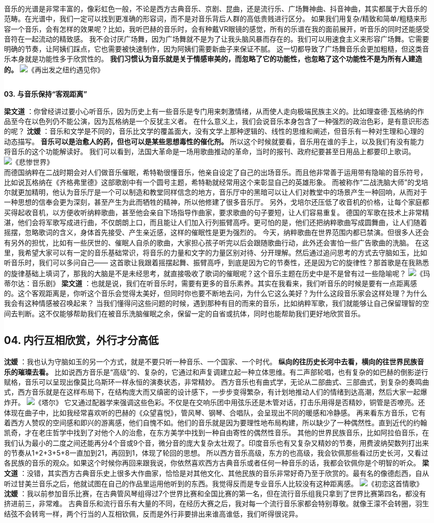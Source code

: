 音乐的光谱是非常丰富的，像彩虹色一般，不论是西方古典音乐、京剧、昆曲，还是流行乐、广场舞神曲、抖音神曲，其实都属于大音乐的范畴。在光谱中，我们一定可以找到更准确的形容词，而不是对音乐背后人群的高低贵贱进行区分。
如果我们用复杂/精致和简单/粗糙来形容一个音乐，会有怎样的效果呢？比如，我听巴赫的音乐时，会有种戴VR眼镜的感觉，所有的乐谱在我的面前展开，听音乐的同时还能感受音符在一起流动的精致感。
我不会讨厌广场舞，因为广场舞就不是为了让我头脑风暴而存在的。我们可以用速食主义来形容广场舞。它需要明确的节奏，让阿姨们踩点，它也需要被快速制作，因为阿姨们需要新曲子来保证不腻。
这一切都导致了广场舞音乐会更加粗糙，但这类音乐本身就是功能性多于欣赏性的。
**我们习惯认为音乐就是关于情感审美的，而忽略了它的功能性，也忽略了这个功能性不是为所有人建造的。**
![](https://mmbiz.qpic.cn/mmbiz_jpg/aP7vrTpXJxQAuQA7s6szC7wyjhpC2IJcsuNnjsgwuScBHaW4wgjXoEIIibcic8xY8Ete6dicLPibBHcOAWTtQnAngQ/640?wx_fmt=jpeg&from;=appmsg)《再出发之纽约遇见你》

##  
 **03.** **与音乐保持“客观距离”**

**梁文道**
：你曾经讲过要小心听音乐，因为历史上有一些音乐是专门用来刺激情绪，从而使人走向极端民族主义的。比如理查德·瓦格纳的作品至今在以色列仍不能公演，因为瓦格纳是一个反犹主义者。
在什么意义上，我们会说音乐本身包含了一种强烈的政治色彩，是有意识形态的呢？ **沈媛**
：音乐和文学是不同的，音乐比文学的覆盖面大，没有文学上那种逻辑的、线性的思维和阐述，但音乐有一种对生理和心理的动态描写。
**音乐可以是治愈人的药，但也可以是某些思想毒性的催化剂。** 所以这个时候就要看，音乐用在谁的手上，以及我们有没有能力将音乐的这个功能解读好。
我们可以看到，法国大革命是一场用歌曲推动的革命，当时的报刊、政府纪要甚至日用品上都要印上歌词。  
![](https://mmbiz.qpic.cn/mmbiz_png/UP4mWEf5RM1vSQSicnxT6256SRuBQySxkwcrsU2MZgy9Dy0QaaMXEOAJSibue6kJ7FldZ30KsUTFsJDu5k2ddHFA/640?&wx;_fmt=png)《悲惨世界》  
而德国纳粹在二战时期会对人们做音乐催眠，希特勒很懂音乐，他亲自设定了自己的出场音乐。而且他非常善于运用带有隐喻的音乐符号，比如说瓦格纳在《齐格弗里德》这部歌剧中有一个圆号主题，希特勒就经常用这个来彰显自己的英雄形象。
而被称作“二战洗脑大师”的戈培尔就更加精明，他认为音乐厅是一个可以制造和教堂同样信念的地方，音乐厅中的黑暗可以让人们对教堂中的场景产生一种回响，从而对于一种思想的信奉会更为深刻，甚至产生为此而牺牲的精神，所以他修建了很多音乐厅。
另外，戈培尔还压低了收音机的价格，让每个家庭都买得起收音机，以方便收听纳粹歌曲，甚至他会亲自下场指导作曲家，要求歌曲的句子要短，让人们容易重复。
德国的军歌在技术上非常精湛，他们会将军歌写成进行曲，不仅朗朗上口，而且能让人们加入行列振臂高呼。更可怕的是，他们还把纳粹歌曲写成圆舞曲，让人们随着摇摆，忽略歌词的含义，身体首先接受、产生亲近感，这样的催眠性是更为强烈的。
今天，纳粹歌曲在世界范围内都已禁演。但很多人还会有另外的担忧，比如有一些厌世的、催眠人自杀的歌曲，大家担心孩子听完以后会跟随歌曲行动，此外还会害怕一些广告歌曲的洗脑。
在这里，我希望大家可以有一定的音乐基础常识，将音乐的力量和文字的力量区别对待、分开理解。然后通过追问思考的方式去守脑如玉，比如听音乐时，我们可以多问自己——
这首歌让我跟着摇摆起舞、振臂高呼，到底是因为它的节奏性，还是因为它的旋律性？那首歌是在我熟悉的旋律基础上填词了，那我的大脑是不是未经思考，就直接吸收了歌词的催眠呢？这个音乐主题在历史中是不是曾有过一些隐喻呢？
![](https://mmbiz.qpic.cn/mmbiz_jpg/aP7vrTpXJxQAuQA7s6szC7wyjhpC2IJcfhKQ0S5icEGnMpI5Ixqdb3BWoIC7wnS10p6PrQ98G09GfKpFrA9BZoA/640?wx_fmt=jpeg&from;=appmsg)《玛蒂尔达：音乐剧》
**梁文道**
：也就是说，我们在听音乐时，需要有更多的音乐素养。其实在我看来，我们听音乐的时候是要有一点距离感的。这个客观距离是，你听这个音乐会觉得太美好，但同时你也要不断地去问，为什么它这么美好？为什么这段音乐家会这样处理？为什么我会有这种情感被召唤起来？
当我们懂得问这些问题的时候，遇到那种有目的而来的音乐，比如纳粹军歌，我们就能够让自己保留理智的空间去判断。这不仅能够帮助我们在被音乐洗脑催眠之余，保留一定的自省或抗体，同时也能帮助我们更好地欣赏音乐。

## **04.** **内行互相欣赏，外行才分高低**

**沈媛** ：我也认为守脑如玉的另一个方式，就是不要只听一种音乐、一个国家、一个时代。 **纵向的往历史长河中去看，横向的往世界民族音乐的璀璨去看。**
比如说西方音乐是“高级”的、复杂的，它通过和声复调建立起一种立体思维。有二声部轮唱，也有复杂的如巴赫的倒影逆行赋格，音乐可以呈现出像莫比乌斯环一样永恒的演奏状态，非常精妙。
西方音乐也有曲式学，无论从二部曲式、三部曲式，到复杂的奏鸣曲式，西方音乐就是在这样布局下，在结构庞大而又缜密的设计感下，一步步变得繁杂，有计划地推动人们的情绪到达高潮，然后大家一起爆炸开。
![](https://mmbiz.qpic.cn/mmbiz_png/aP7vrTpXJxQAuQA7s6szC7wyjhpC2IJcoWMxdPoVH2BX6DicIXyDVfngyGU1zf2JkwqlLbXwBwAQZYczSbBwccQ/640?wx_fmt=png&from;=appmsg)《塔尔》
它又通过配器学来强调这些色彩。不仅是在交响乐团中用弦乐还是木管对话，打击乐用得是否精妙，铜管是否嘹亮。还体现在曲子中，比如我经常喜欢听的巴赫的《众望喜悦》，管风琴、钢琴、合唱队，会呈现出不同的暖感和冷静感。
再来看东方音乐，它有着西方人赞叹的空间感和即兴的游离感，他们自愧不如。他们的音乐就是因为要理性地布局构建，所以缺少了一种偶然性。直到近代的约翰凯奇，才在老庄哲学中找到了对他个人的治愈，在东方美学中找到一种自由寄性的偶然性音乐。
其他的世界民族音乐，比如阿拉伯音乐，在我们认为最小的二度之间还能再分4个音或9个音，微分音的庞大复杂太壮观了。印度音乐也有又复杂又精妙的节奏，用费波纳契数列打出来的节奏从1+2+3+5+8一直加到21，再回到1，体现了轮回的思想。
所以西方音乐高级，东方的也高级，我会钦佩那些看过历史长河，又看过各民族的音乐的观众。如果这个时候你再回来跟我说，你依然喜欢西方古典音乐或者任何一种音乐的话，我都会钦佩你是个明智的听众。
**梁文道**
：没错，其实西方古典音乐史上很多大作曲家，恰恰是对其他文化、其他民族的音乐非常好奇乃至于欣赏的。最有名的像德彪西，自从听过甘美兰音乐之后，他就试图在自己的作品里运用他听到的东西。我觉得反而是专业音乐人比较没有这种距离感。
![](https://mmbiz.qpic.cn/mmbiz_jpg/aP7vrTpXJxQAuQA7s6szC7wyjhpC2IJcgqNWHGQPAtcxNaiaGdNLfkvsSiaoALLrX715eaQC8gtJNBnfdzicTKmIg/640?wx_fmt=jpeg)《初恋这首情歌》
**沈媛** ：我以前参加音乐比赛，在古典管风琴组得过7个世界比赛和全国比赛的第一名，但在流行音乐组我只拿到了世界比赛第四名，都没有挤进前三，非常难。
古典音乐和流行音乐有大量的不同，在经历大赛之后，我对每一个流行音乐家都会特别尊敬。就像王濛不会转圈，羽生结弦不会转弯一样，两个行当的人互相钦佩，反而是外行非要排出来谁高谁低，我们听得很诧异。
